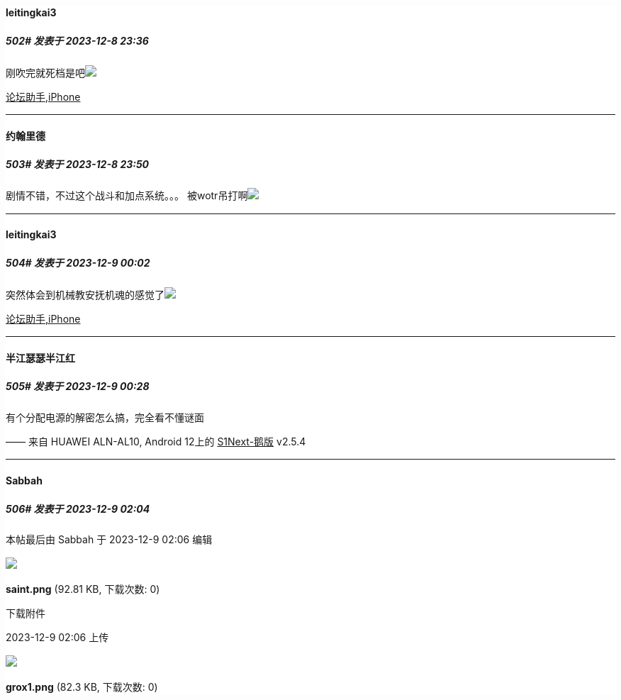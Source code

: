 ####  leitingkai3  
##### 502#       发表于 2023-12-8 23:36

刚吹完就死档是吧<img src="https://static.saraba1st.com/image/smiley/face2017/067.png" referrerpolicy="no-referrer">

[论坛助手,iPhone](https://bbs.saraba1st.com/2b/forum.php?mod=viewthread&amp;tid=2029836)


*****

####  约翰里德  
##### 503#       发表于 2023-12-8 23:50

剧情不错，不过这个战斗和加点系统。。。
被wotr吊打啊<img src="https://static.saraba1st.com/image/smiley/face2017/067.png" referrerpolicy="no-referrer">


*****

####  leitingkai3  
##### 504#       发表于 2023-12-9 00:02

突然体会到机械教安抚机魂的感觉了<img src="https://static.saraba1st.com/image/smiley/face2017/067.png" referrerpolicy="no-referrer">

[论坛助手,iPhone](https://bbs.saraba1st.com/2b/forum.php?mod=viewthread&amp;tid=2029836)


*****

####  半江瑟瑟半江红  
##### 505#       发表于 2023-12-9 00:28

有个分配电源的解密怎么搞，完全看不懂谜面

—— 来自 HUAWEI ALN-AL10, Android 12上的 [S1Next-鹅版](https://github.com/ykrank/S1-Next/releases) v2.5.4


*****

####  Sabbah  
##### 506#       发表于 2023-12-9 02:04

 本帖最后由 Sabbah 于 2023-12-9 02:06 编辑 

<img src="https://img.saraba1st.com/forum/202312/09/020635iw5jrq7o8fz9fo07.png" referrerpolicy="no-referrer">

<strong>saint.png</strong> (92.81 KB, 下载次数: 0)

下载附件

2023-12-9 02:06 上传

<img src="https://img.saraba1st.com/forum/202312/09/020605ay9dfg8yzfwnf004.png" referrerpolicy="no-referrer">

<strong>grox1.png</strong> (82.3 KB, 下载次数: 0)
